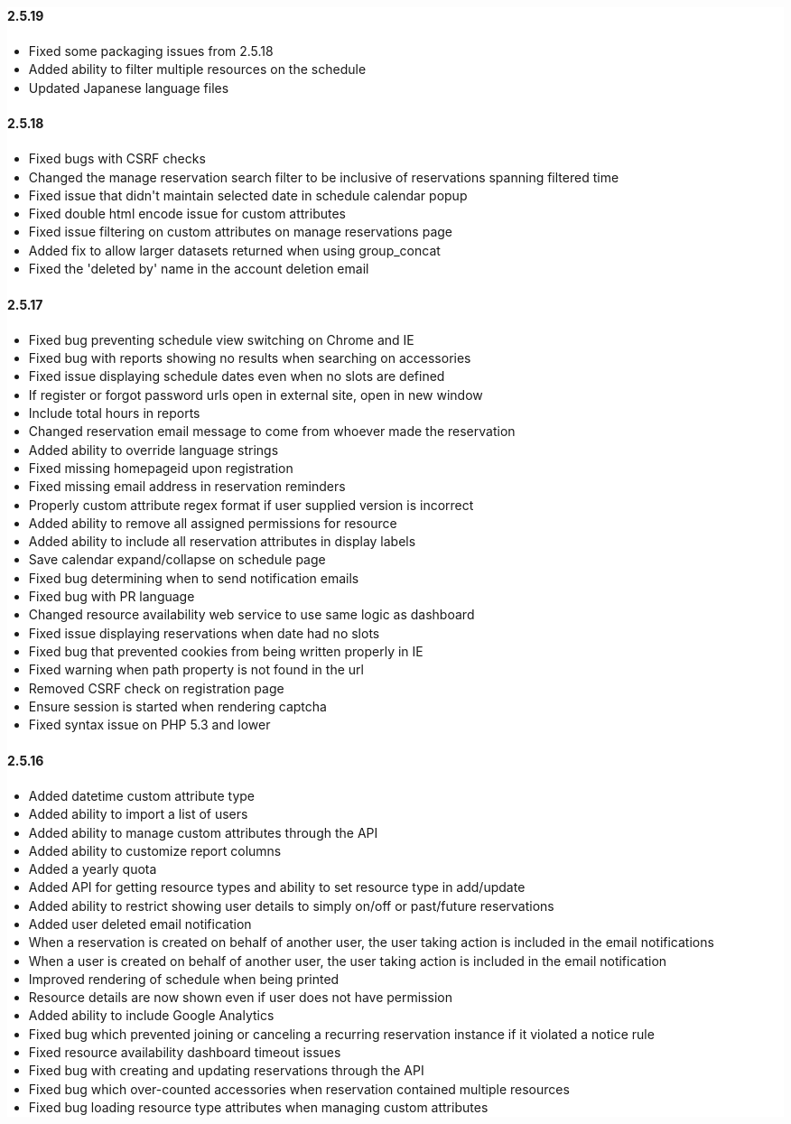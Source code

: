 #### 2.5.19

- Fixed some packaging issues from 2.5.18
- Added ability to filter multiple resources on the schedule
- Updated Japanese language files

#### 2.5.18

- Fixed bugs with CSRF checks
- Changed the manage reservation search filter to be inclusive of reservations spanning filtered time
- Fixed issue that didn't maintain selected date in schedule calendar popup
- Fixed double html encode issue for custom attributes
- Fixed issue filtering on custom attributes on manage reservations page
- Added fix to allow larger datasets returned when using group_concat
- Fixed the 'deleted by' name in the account deletion email

#### 2.5.17

- Fixed bug preventing schedule view switching on Chrome and IE
- Fixed bug with reports showing no results when searching on accessories
- Fixed issue displaying schedule dates even when no slots are defined
- If register or forgot password urls open in external site, open in new window
- Include total hours in reports
- Changed reservation email message to come from whoever made the reservation
- Added ability to override language strings
- Fixed missing homepageid upon registration
- Fixed missing email address in reservation reminders
- Properly custom attribute regex format if user supplied version is incorrect
- Added ability to remove all assigned permissions for resource
- Added ability to include all reservation attributes in display labels
- Save calendar expand/collapse on schedule page
- Fixed bug determining when to send notification emails
- Fixed bug with PR language
- Changed resource availability web service to use same logic as dashboard
- Fixed issue displaying reservations when date had no slots
- Fixed bug that prevented cookies from being written properly in IE
- Fixed warning when path property is not found in the url
- Removed CSRF check on registration page
- Ensure session is started when rendering captcha
- Fixed syntax issue on PHP 5.3 and lower

#### 2.5.16

- Added datetime custom attribute type
- Added ability to import a list of users
- Added ability to manage custom attributes through the API
- Added ability to customize report columns
- Added a yearly quota
- Added API for getting resource types and ability to set resource type in add/update
- Added ability to restrict showing user details to simply on/off or past/future reservations
- Added user deleted email notification
- When a reservation is created on behalf of another user, the user taking action is included in the email notifications
- When a user is created on behalf of another user, the user taking action is included in the email notification
- Improved rendering of schedule when being printed
- Resource details are now shown even if user does not have permission
- Added ability to include Google Analytics
- Fixed bug which prevented joining or canceling a recurring reservation instance if it violated a notice rule
- Fixed resource availability dashboard timeout issues
- Fixed bug with creating and updating reservations through the API
- Fixed bug which over-counted accessories when reservation contained multiple resources
- Fixed bug loading resource type attributes when managing custom attributes